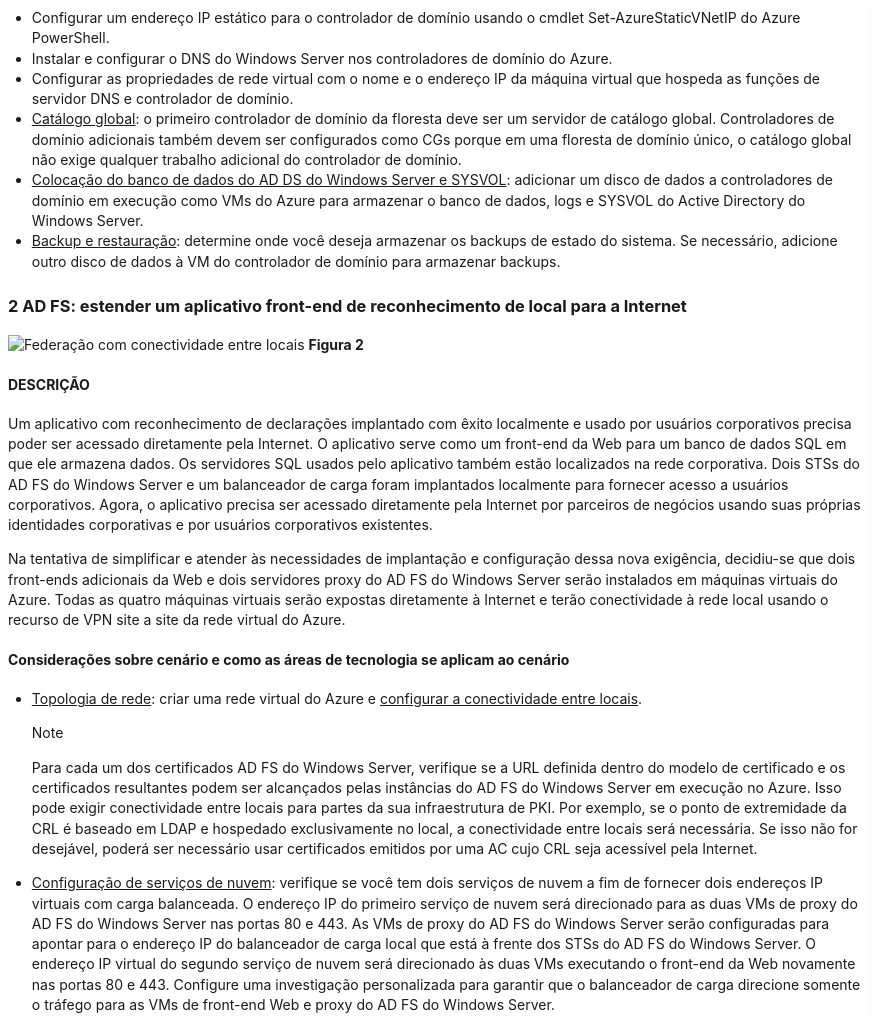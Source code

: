   * Configurar um endereço IP estático para o controlador de domínio usando o cmdlet Set-AzureStaticVNetIP do Azure PowerShell.
  * Instalar e configurar o DNS do Windows Server nos controladores de domínio do Azure.
  * Configurar as propriedades de rede virtual com o nome e o endereço IP da máquina virtual que hospeda as funções de servidor DNS e controlador de domínio.
* [Catálogo global](#BKMK_GC): o primeiro controlador de domínio da floresta deve ser um servidor de catálogo global. Controladores de domínio adicionais também devem ser configurados como CGs porque em uma floresta de domínio único, o catálogo global não exige qualquer trabalho adicional do controlador de domínio.
* [Colocação do banco de dados do AD DS do Windows Server e SYSVOL](#BKMK_PlaceDB): adicionar um disco de dados a controladores de domínio em execução como VMs do Azure para armazenar o banco de dados, logs e SYSVOL do Active Directory do Windows Server.
* [Backup e restauração](#BKMK_BUR): determine onde você deseja armazenar os backups de estado do sistema. Se necessário, adicione outro disco de dados à VM do controlador de domínio para armazenar backups.

### <a name="BKMK_CloudOnlyFed"></a>2 AD FS: estender um aplicativo front-end de reconhecimento de local para a Internet
![Federação com conectividade entre locais](media/active-directory-deploying-ws-ad-guidelines/Federation_xprem.png)
**Figura 2**

#### <a name="description"></a>DESCRIÇÃO
Um aplicativo com reconhecimento de declarações implantado com êxito localmente e usado por usuários corporativos precisa poder ser acessado diretamente pela Internet. O aplicativo serve como um front-end da Web para um banco de dados SQL em que ele armazena dados. Os servidores SQL usados pelo aplicativo também estão localizados na rede corporativa. Dois STSs do AD FS do Windows Server e um balanceador de carga foram implantados localmente para fornecer acesso a usuários corporativos. Agora, o aplicativo precisa ser acessado diretamente pela Internet por parceiros de negócios usando suas próprias identidades corporativas e por usuários corporativos existentes.

Na tentativa de simplificar e atender às necessidades de implantação e configuração dessa nova exigência, decidiu-se que dois front-ends adicionais da Web e dois servidores proxy do AD FS do Windows Server serão instalados em máquinas virtuais do Azure. Todas as quatro máquinas virtuais serão expostas diretamente à Internet e terão conectividade à rede local usando o recurso de VPN site a site da rede virtual do Azure.

#### <a name="scenario-considerations-and-how-technology-areas-apply-to-the-scenario"></a>Considerações sobre cenário e como as áreas de tecnologia se aplicam ao cenário
* [Topologia de rede](#BKMK_NetworkTopology): criar uma rede virtual do Azure e [configurar a conectividade entre locais](../vpn-gateway/vpn-gateway-site-to-site-create.md).
  
  > [!NOTE]
  > Para cada um dos certificados AD FS do Windows Server, verifique se a URL definida dentro do modelo de certificado e os certificados resultantes podem ser alcançados pelas instâncias do AD FS do Windows Server em execução no Azure. Isso pode exigir conectividade entre locais para partes da sua infraestrutura de PKI. Por exemplo, se o ponto de extremidade da CRL é baseado em LDAP e hospedado exclusivamente no local, a conectividade entre locais será necessária. Se isso não for desejável, poderá ser necessário usar certificados emitidos por uma AC cujo CRL seja acessível pela Internet.
  > 
  > 
* [Configuração de serviços de nuvem](#BKMK_CloudSvcConfig): verifique se você tem dois serviços de nuvem a fim de fornecer dois endereços IP virtuais com carga balanceada. O endereço IP do primeiro serviço de nuvem será direcionado para as duas VMs de proxy do AD FS do Windows Server nas portas 80 e 443. As VMs de proxy do AD FS do Windows Server serão configuradas para apontar para o endereço IP do balanceador de carga local que está à frente dos STSs do AD FS do Windows Server. O endereço IP virtual do segundo serviço de nuvem será direcionado às duas VMs executando o front-end da Web novamente nas portas 80 e 443. Configure uma investigação personalizada para garantir que o balanceador de carga direcione somente o tráfego para as VMs de front-end Web e proxy do AD FS do Windows Server.